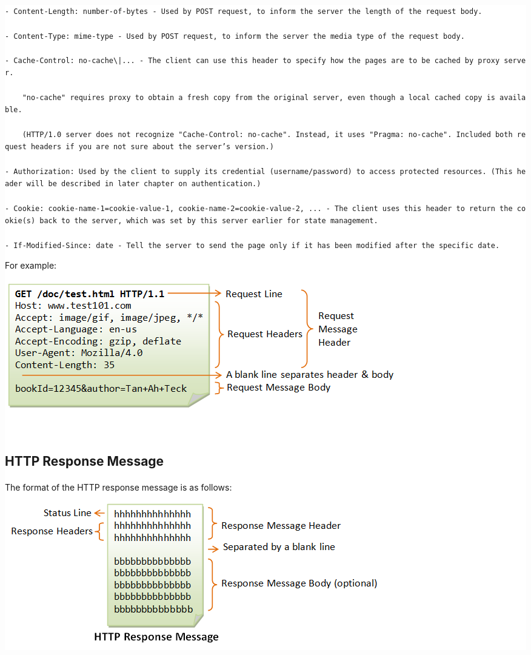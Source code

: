     - Content-Length: number-of-bytes - Used by POST request, to inform the server the length of the request body.

    - Content-Type: mime-type - Used by POST request, to inform the server the media type of the request body.

    - Cache-Control: no-cache\|... - The client can use this header to specify how the pages are to be cached by proxy server. 
    
        "no-cache" requires proxy to obtain a fresh copy from the original server, even though a local cached copy is available. 
        
        (HTTP/1.0 server does not recognize "Cache-Control: no-cache". Instead, it uses "Pragma: no-cache". Included both request headers if you are not sure about the server’s version.)

    - Authorization: Used by the client to supply its credential (username/password) to access protected resources. (This header will be described in later chapter on authentication.)

    - Cookie: cookie-name-1=cookie-value-1, cookie-name-2=cookie-value-2, ... - The client uses this header to return the cookie(s) back to the server, which was set by this server earlier for state management.

    - If-Modified-Since: date - Tell the server to send the page only if it has been modified after the specific date.

For example: 

![](../img/network-protocol/http-protocol/sample-http-request.png)

<br>

## HTTP Response Message

The format of the HTTP response message is as follows:

![HTTP Response message](../img/network-protocol/http-protocol/http-response.png)
